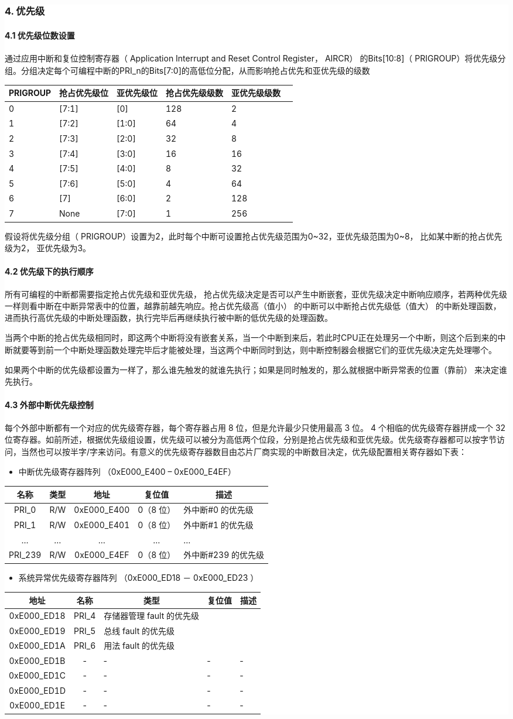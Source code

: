 ### 4. 优先级

#### 4.1 优先级位数设置

通过应用中断和复位控制寄存器（ Application Interrupt and Reset Control Register， AIRCR） 的Bits[10:8]（ PRIGROUP）将优先级分组。分组决定每个可编程中断的PRI_n的Bits[7:0]的高低位分配，从而影响抢占优先和亚优先级的级数 

| PRIGROUP | 抢占优先级位 | 亚优先级位 | 抢占优先级级数 | 亚优先级级数 |      |
| -------- | ------------ | ---------- | -------------- | ------------ | ---- |
| 0        | [7:1]        | [0]        | 128            | 2            |      |
| 1        | [7:2]        | [1:0]      | 64             | 4            |      |
| 2        | [7:3]        | [2:0]      | 32             | 8            |      |
| 3        | [7:4]        | [3:0]      | 16             | 16           |      |
| 4        | [7:5]        | [4:0]      | 8              | 32           |      |
| 5        | [7:6]        | [5:0]      | 4              | 64           |      |
| 6        | [7]          | [6:0]      | 2              | 128          |      |
| 7        | None         | [7:0]      | 1              | 256          |      |

假设将优先级分组（ PRIGROUP）设置为2，此时每个中断可设置抢占优先级范围为0~32，亚优先级范围为0~8， 比如某中断的抢占优先级为2， 亚优先级为3。  

#### 4.2 优先级下的执行顺序

所有可编程的中断都需要指定抢占优先级和亚优先级， 抢占优先级决定是否可以产生中断嵌套，亚优先级决定中断响应顺序，若两种优先级一样则看中断在中断异常表中的位置，越靠前越先响应。抢占优先级高（值小） 的中断可以中断抢占优先级低（值大） 的中断处理函数，进而执行高优先级的中断处理函数，执行完毕后再继续执行被中断的低优先级的处理函数。

当两个中断的抢占优先级相同时，即这两个中断将没有嵌套关系，当一个中断到来后，若此时CPU正在处理另一个中断，则这个后到来的中断就要等到前一个中断处理函数处理完毕后才能被处理，当这两个中断同时到达，则中断控制器会根据它们的亚优先级决定先处理哪个。

如果两个中断的优先级都设置为一样了，那么谁先触发的就谁先执行；如果是同时触发的，那么就根据中断异常表的位置（靠前） 来决定谁先执行。  

#### 4.3 外部中断优先级控制

每个外部中断都有一个对应的优先级寄存器，每个寄存器占用 8 位，但是允许最少只使用最高 3 位。 4 个相临的优先级寄存器拼成一个 32 位寄存器。如前所述，根据优先级组设置，优先级可以被分为高低两个位段，分别是抢占优先级和亚优先级。优先级寄存器都可以按字节访问，当然也可以按半字/字来访问。有意义的优先级寄存器数目由芯片厂商实现的中断数目决定，优先级配置相关寄存器如下表：

- 中断优先级寄存器阵列 （0xE000_E400 – 0xE000_E4EF）

|  名称   | 类型 |    地址     |  复位值   | 描述                |
| :-----: | :--: | :---------: | :-------: | ------------------- |
|  PRI_0  | R/W  | 0xE000_E400 | 0（8 位） | 外中断#0 的优先级   |
|  PRI_1  | R/W  | 0xE000_E401 | 0（8 位） | 外中断#1 的优先级   |
|    …    |  …   |      …      |     …     | …                   |
| PRI_239 | R/W  | 0xE000_E4EF | 0（8 位） | 外中断#239 的优先级 |

- 系统异常优先级寄存器阵列 （0xE000_ED18 － 0xE000_ED23 ）

|    地址     |  名称  | 类型                      | 复位值 | 描述 |
| :---------: | :----: | ------------------------- | ------ | ---- |
| 0xE000_ED18 | PRI_4  | 存储器管理 fault 的优先级 |        |      |
| 0xE000_ED19 | PRI_5  | 总线 fault 的优先级       |        |      |
| 0xE000_ED1A | PRI_6  | 用法 fault 的优先级       |        |      |
| 0xE000_ED1B |   ‐    | ‐                         | ‐      | ‐    |
| 0xE000_ED1C |   ‐    | ‐                         | ‐      | ‐    |
| 0xE000_ED1D |   ‐    | ‐                         | ‐      | ‐    |
| 0xE000_ED1E |   ‐    | ‐                         | ‐      | ‐    |